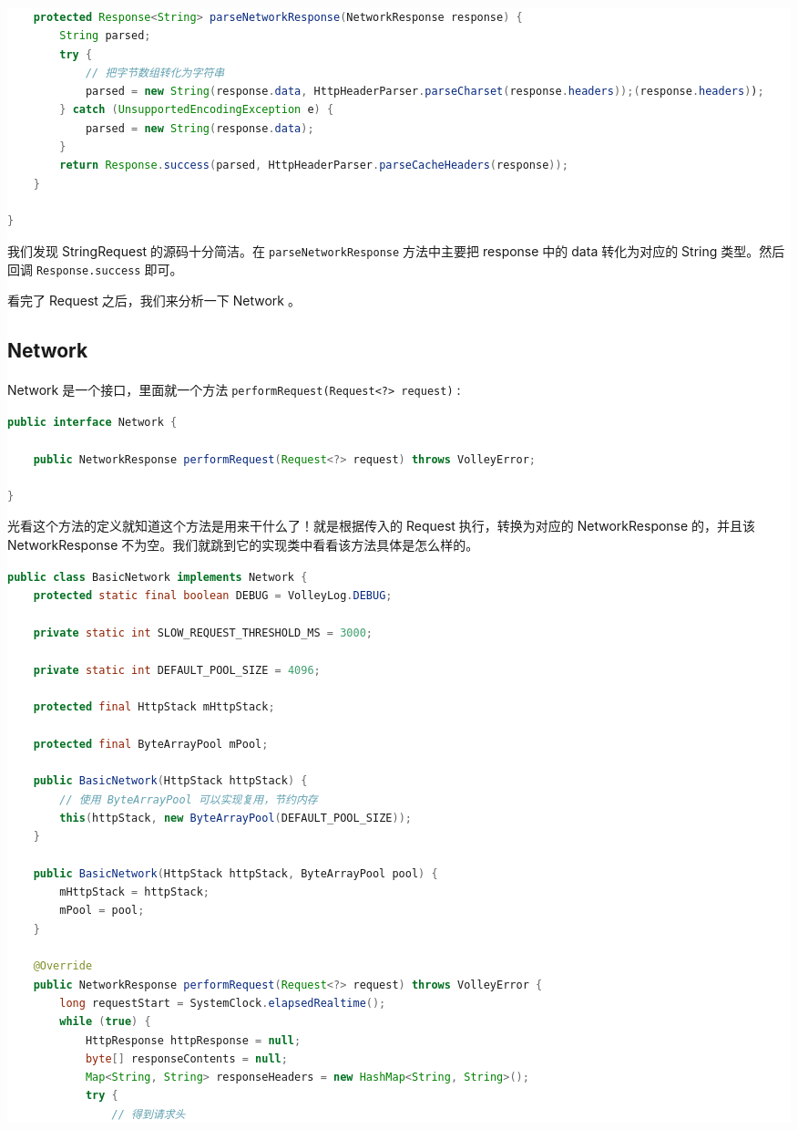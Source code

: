 ``` java
    protected Response<String> parseNetworkResponse(NetworkResponse response) {
        String parsed;
        try {
            // 把字节数组转化为字符串
            parsed = new String(response.data, HttpHeaderParser.parseCharset(response.headers));(response.headers));
        } catch (UnsupportedEncodingException e) {
            parsed = new String(response.data);
        }
        return Response.success(parsed, HttpHeaderParser.parseCacheHeaders(response));
    }

}
```

我们发现 StringRequest 的源码十分简洁。在 `parseNetworkResponse` 方法中主要把 response 中的 data 转化为对应的 String 类型。然后回调 `Response.success` 即可。

看完了 Request 之后，我们来分析一下 Network 。

Network
-------
Network 是一个接口，里面就一个方法 `performRequest(Request<?> request)` :

``` java
public interface Network {

    public NetworkResponse performRequest(Request<?> request) throws VolleyError;

}
```

光看这个方法的定义就知道这个方法是用来干什么了！就是根据传入的 Request 执行，转换为对应的 NetworkResponse 的，并且该 NetworkResponse 不为空。我们就跳到它的实现类中看看该方法具体是怎么样的。

``` java
public class BasicNetwork implements Network {
    protected static final boolean DEBUG = VolleyLog.DEBUG;

    private static int SLOW_REQUEST_THRESHOLD_MS = 3000;

    private static int DEFAULT_POOL_SIZE = 4096;

    protected final HttpStack mHttpStack;

    protected final ByteArrayPool mPool;

    public BasicNetwork(HttpStack httpStack) {
        // 使用 ByteArrayPool 可以实现复用，节约内存
        this(httpStack, new ByteArrayPool(DEFAULT_POOL_SIZE));
    }

    public BasicNetwork(HttpStack httpStack, ByteArrayPool pool) {
        mHttpStack = httpStack;
        mPool = pool;
    }

    @Override
    public NetworkResponse performRequest(Request<?> request) throws VolleyError {
        long requestStart = SystemClock.elapsedRealtime();
        while (true) {
            HttpResponse httpResponse = null;
            byte[] responseContents = null;
            Map<String, String> responseHeaders = new HashMap<String, String>();
            try {
                // 得到请求头
```